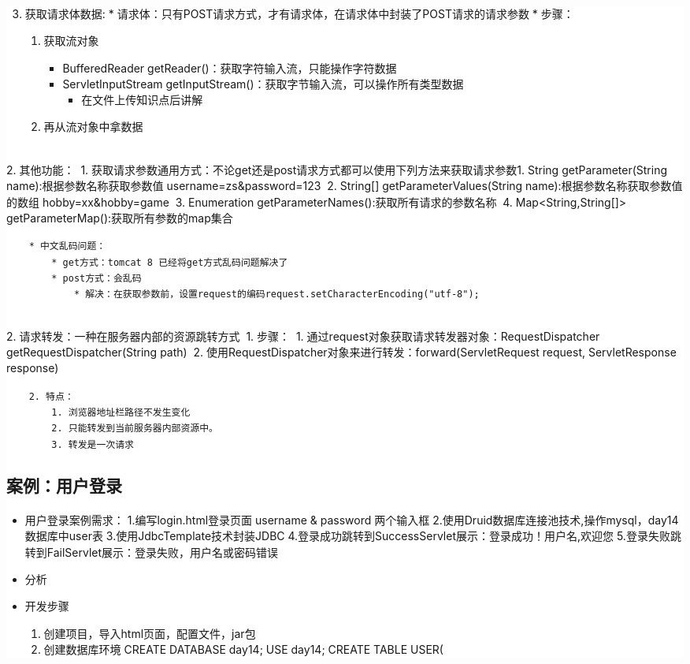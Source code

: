   3. 获取请求体数据:
  	* 请求体：只有POST请求方式，才有请求体，在请求体中封装了POST请求的请求参数
  	* 步骤：
  		1. 获取流对象
  			*  BufferedReader getReader()：获取字符输入流，只能操作字符数据
  			*  ServletInputStream getInputStream()：获取字节输入流，可以操作所有类型数据
  				* 在文件上传知识点后讲解

  		2. 再从流对象中拿数据


​	
​	2. 其他功能：
​		1. 获取请求参数通用方式：不论get还是post请求方式都可以使用下列方法来获取请求参数
​			1. String getParameter(String name):根据参数名称获取参数值    username=zs&password=123
​			2. String[] getParameterValues(String name):根据参数名称获取参数值的数组  hobby=xx&hobby=game
​			3. Enumeration<String> getParameterNames():获取所有请求的参数名称
​			4. Map<String,String[]> getParameterMap():获取所有参数的map集合

		* 中文乱码问题：
			* get方式：tomcat 8 已经将get方式乱码问题解决了
			* post方式：会乱码
				* 解决：在获取参数前，设置request的编码request.setCharacterEncoding("utf-8");


​					
​		2. 请求转发：一种在服务器内部的资源跳转方式
​			1. 步骤：
​				1. 通过request对象获取请求转发器对象：RequestDispatcher getRequestDispatcher(String path)
​				2. 使用RequestDispatcher对象来进行转发：forward(ServletRequest request, ServletResponse response) 

		2. 特点：
			1. 浏览器地址栏路径不发生变化
			2. 只能转发到当前服务器内部资源中。
			3. 转发是一次请求




## 案例：用户登录
* 用户登录案例需求：
	1.编写login.html登录页面
		username & password 两个输入框
	2.使用Druid数据库连接池技术,操作mysql，day14数据库中user表
	3.使用JdbcTemplate技术封装JDBC
	4.登录成功跳转到SuccessServlet展示：登录成功！用户名,欢迎您
	5.登录失败跳转到FailServlet展示：登录失败，用户名或密码错误

* 分析

* 开发步骤
	1. 创建项目，导入html页面，配置文件，jar包
	2. 创建数据库环境
		CREATE DATABASE day14;
		USE day14;
		CREATE TABLE USER(
		